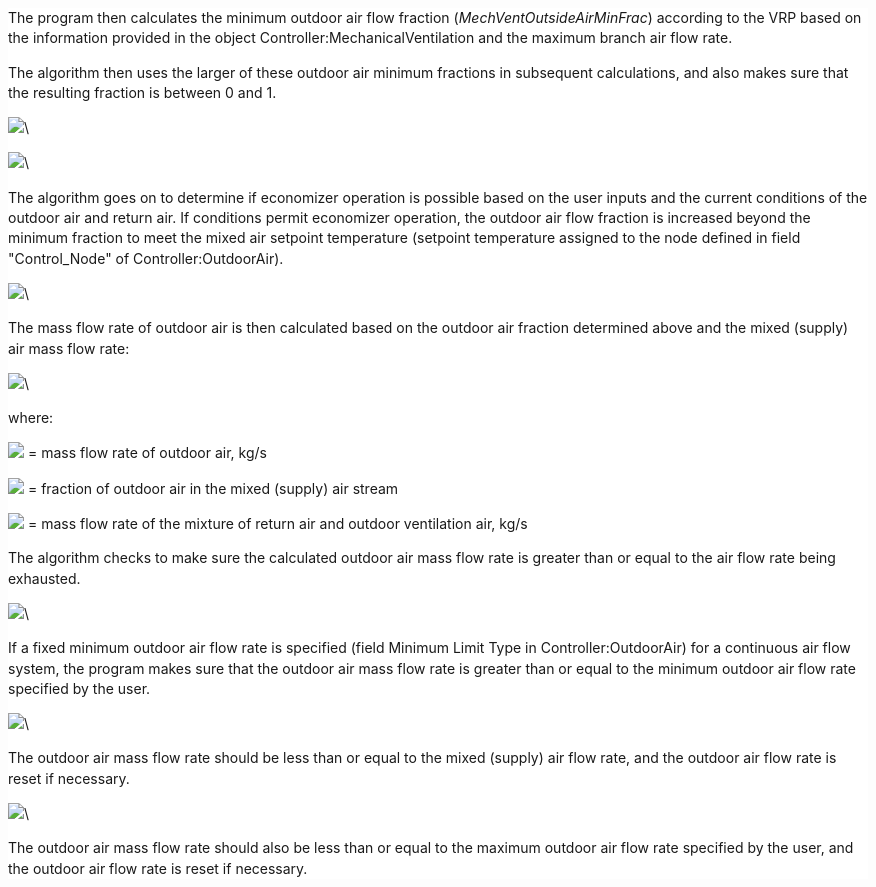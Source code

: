 The program then calculates the minimum outdoor air flow fraction (*MechVentOutsideAirMinFrac*) according to the VRP based on the information provided in the object Controller:MechanicalVentilation and the maximum branch air flow rate.

The algorithm then uses the larger of these outdoor air minimum fractions in subsequent calculations, and also makes sure that the resulting fraction is between 0 and 1.

![](media/image4466.png)\


![](media/image4467.png)\


The algorithm goes on to determine if economizer operation is possible based on the user inputs and the current conditions of the outdoor air and return air. If conditions permit economizer operation, the outdoor air flow fraction is increased beyond the minimum fraction to meet the mixed air setpoint temperature (setpoint temperature assigned to the node defined in field "Control_Node" of Controller:OutdoorAir).

![](media/image4468.png)\


The mass flow rate of outdoor air is then calculated based on the outdoor air fraction determined above and the mixed (supply) air mass flow rate:

![](media/image4469.png)\


where:

![](media/image4470.png) = mass flow rate of outdoor air, kg/s

![](media/image4471.png) = fraction of outdoor air in the mixed (supply) air stream

![](media/image4472.png) = mass flow rate of the mixture of return air and outdoor ventilation air, kg/s

The algorithm checks to make sure the calculated outdoor air mass flow rate is greater than or equal to the air flow rate being exhausted.

![](media/image4473.png)\


If a fixed minimum outdoor air flow rate is specified (field Minimum Limit Type in Controller:OutdoorAir) for a continuous air flow system, the program makes sure that the outdoor air mass flow rate is greater than or equal to the minimum outdoor air flow rate specified by the user.

![](media/image4474.png)\


The outdoor air mass flow rate should be less than or equal to the mixed (supply) air flow rate, and the outdoor air flow rate is reset if necessary.

![](media/image4475.png)\


The outdoor air mass flow rate should also be less than or equal to the maximum outdoor air flow rate specified by the user, and the outdoor air flow rate is reset if necessary.
